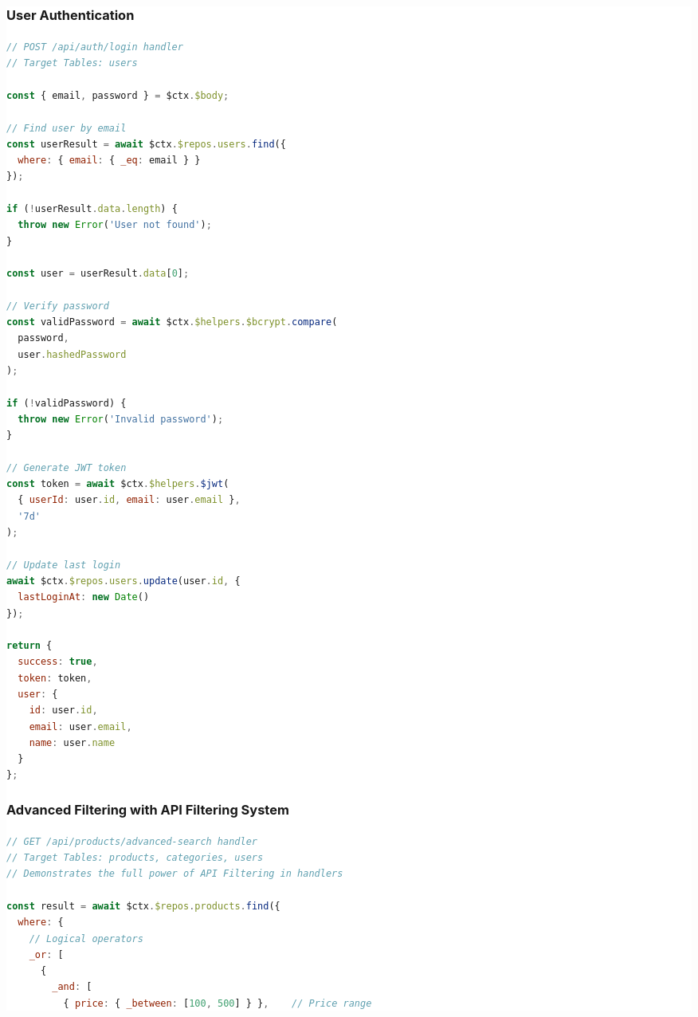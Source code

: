 ### User Authentication
```javascript
// POST /api/auth/login handler  
// Target Tables: users

const { email, password } = $ctx.$body;

// Find user by email
const userResult = await $ctx.$repos.users.find({
  where: { email: { _eq: email } }
});

if (!userResult.data.length) {
  throw new Error('User not found');
}

const user = userResult.data[0];

// Verify password
const validPassword = await $ctx.$helpers.$bcrypt.compare(
  password, 
  user.hashedPassword
);

if (!validPassword) {
  throw new Error('Invalid password');
}

// Generate JWT token
const token = await $ctx.$helpers.$jwt(
  { userId: user.id, email: user.email },
  '7d'
);

// Update last login
await $ctx.$repos.users.update(user.id, {
  lastLoginAt: new Date()
});

return {
  success: true,
  token: token,
  user: {
    id: user.id,
    email: user.email,
    name: user.name
  }
};
```

### Advanced Filtering with API Filtering System
```javascript
// GET /api/products/advanced-search handler  
// Target Tables: products, categories, users
// Demonstrates the full power of API Filtering in handlers

const result = await $ctx.$repos.products.find({
  where: {
    // Logical operators
    _or: [
      {
        _and: [
          { price: { _between: [100, 500] } },    // Price range
```